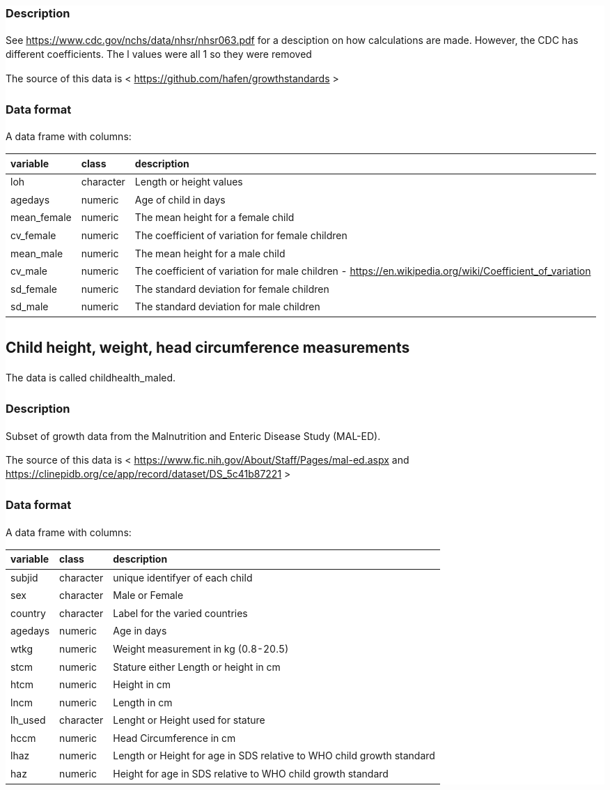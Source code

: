 ### Description

See https://www.cdc.gov/nchs/data/nhsr/nhsr063.pdf for a desciption on how calculations are made.  However, the CDC has different coefficients.  The l values were all 1 so they were removed

The source of this data is < https://github.com/hafen/growthstandards >

### Data format

A data frame with columns:

|variable    |class     |description                                                                                             |
|:-----------|:---------|:-------------------------------------------------------------------------------------------------------|
|loh         |character |Length or height values                                                                                 |
|agedays     |numeric   |Age of child in days                                                                                    |
|mean_female |numeric   |The mean height for a female child                                                                      |
|cv_female   |numeric   |The coefficient of variation for female children                                                        |
|mean_male   |numeric   |The mean height for a male child                                                                        |
|cv_male     |numeric   |The coefficient of variation for male children - https://en.wikipedia.org/wiki/Coefficient_of_variation |
|sd_female   |numeric   |The standard deviation for female children                                                              |
|sd_male     |numeric   |The standard deviation for male children                                                                |



## Child height, weight, head circumference measurements

The data is called childhealth_maled.

### Description

Subset of growth data from the Malnutrition and Enteric Disease Study (MAL-ED).

The source of this data is < https://www.fic.nih.gov/About/Staff/Pages/mal-ed.aspx and https://clinepidb.org/ce/app/record/dataset/DS_5c41b87221 >

### Data format

A data frame with columns:

|variable |class     |description                                                              |
|:--------|:---------|:------------------------------------------------------------------------|
|subjid   |character |unique identifyer of each child                                          |
|sex      |character |Male or Female                                                           |
|country  |character |Label for the varied countries                                           |
|agedays  |numeric   |Age in days                                                              |
|wtkg     |numeric   |Weight measurement in kg (0.8-20.5)                                      |
|stcm     |numeric   |Stature either Length or height in cm                                    |
|htcm     |numeric   |Height in cm                                                             |
|lncm     |numeric   |Length in cm                                                             |
|lh_used  |character |Lenght or Height used for stature                                        |
|hccm     |numeric   |Head Circumference in cm                                                 |
|lhaz     |numeric   |Length or Height for age in SDS relative to WHO child growth standard    |
|haz      |numeric   |Height for age in SDS relative to WHO child growth standard              |